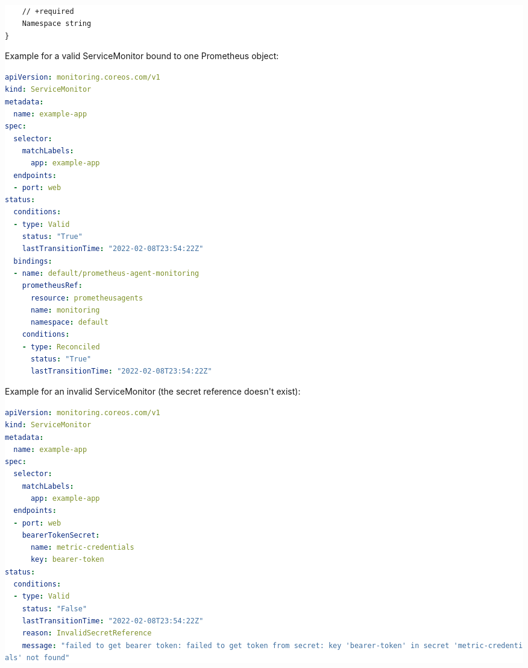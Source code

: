 ```golang
	// +required
	Namespace string
}
```

Example for a valid ServiceMonitor bound to one Prometheus object:

```yaml
apiVersion: monitoring.coreos.com/v1
kind: ServiceMonitor
metadata:
  name: example-app
spec:
  selector:
    matchLabels:
      app: example-app
  endpoints:
  - port: web
status:
  conditions:
  - type: Valid
    status: "True"
    lastTransitionTime: "2022-02-08T23:54:22Z"
  bindings:
  - name: default/prometheus-agent-monitoring
    prometheusRef:
      resource: prometheusagents
      name: monitoring
      namespace: default
    conditions:
    - type: Reconciled
      status: "True"
      lastTransitionTime: "2022-02-08T23:54:22Z"
```

Example for an invalid ServiceMonitor (the secret reference doesn't exist):

```yaml
apiVersion: monitoring.coreos.com/v1
kind: ServiceMonitor
metadata:
  name: example-app
spec:
  selector:
    matchLabels:
      app: example-app
  endpoints:
  - port: web
    bearerTokenSecret:
      name: metric-credentials
      key: bearer-token
status:
  conditions:
  - type: Valid
    status: "False"
    lastTransitionTime: "2022-02-08T23:54:22Z"
    reason: InvalidSecretReference
    message: "failed to get bearer token: failed to get token from secret: key 'bearer-token' in secret 'metric-credentials' not found"
```
